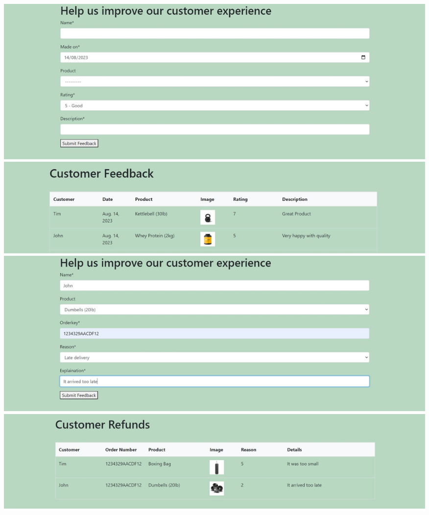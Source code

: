 ![alt text](static/images/feed1.JPG)
![alt text](static/images/feed2.JPG)
![alt text](static/images/refund1.JPG)
![alt text](static/images/refund2.JPG)
